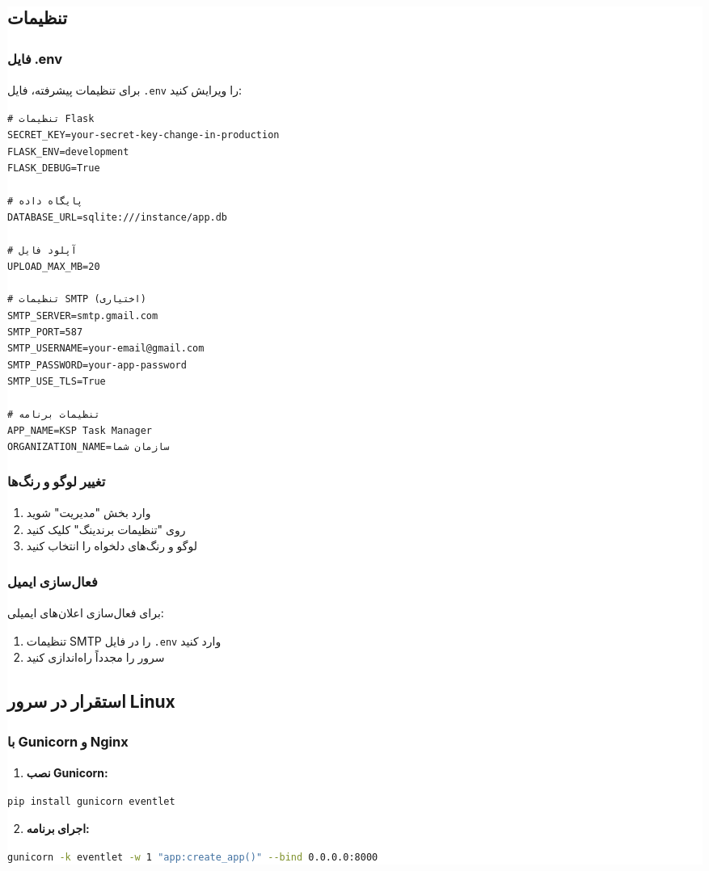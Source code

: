 ## تنظیمات

### فایل .env
برای تنظیمات پیشرفته، فایل `.env` را ویرایش کنید:

```env
# تنظیمات Flask
SECRET_KEY=your-secret-key-change-in-production
FLASK_ENV=development
FLASK_DEBUG=True

# پایگاه داده
DATABASE_URL=sqlite:///instance/app.db

# آپلود فایل
UPLOAD_MAX_MB=20

# تنظیمات SMTP (اختیاری)
SMTP_SERVER=smtp.gmail.com
SMTP_PORT=587
SMTP_USERNAME=your-email@gmail.com
SMTP_PASSWORD=your-app-password
SMTP_USE_TLS=True

# تنظیمات برنامه
APP_NAME=KSP Task Manager
ORGANIZATION_NAME=سازمان شما
```

### تغییر لوگو و رنگ‌ها
1. وارد بخش "مدیریت" شوید
2. روی "تنظیمات برندینگ" کلیک کنید
3. لوگو و رنگ‌های دلخواه را انتخاب کنید

### فعال‌سازی ایمیل
برای فعال‌سازی اعلان‌های ایمیلی:
1. تنظیمات SMTP را در فایل `.env` وارد کنید
2. سرور را مجدداً راه‌اندازی کنید

## استقرار در سرور Linux

### با Gunicorn و Nginx

1. **نصب Gunicorn:**
```bash
pip install gunicorn eventlet
```

2. **اجرای برنامه:**
```bash
gunicorn -k eventlet -w 1 "app:create_app()" --bind 0.0.0.0:8000
```
